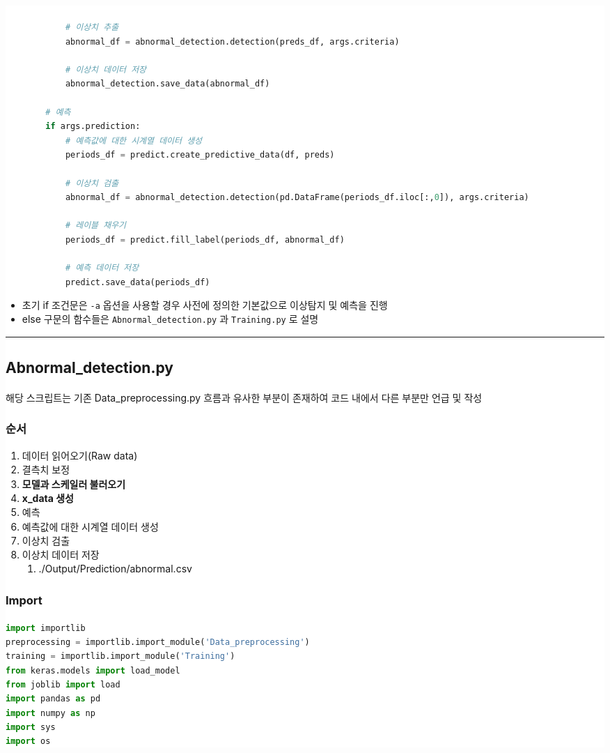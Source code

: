 ```python

            # 이상치 추출
            abnormal_df = abnormal_detection.detection(preds_df, args.criteria)
    
            # 이상치 데이터 저장
            abnormal_detection.save_data(abnormal_df)       

        # 예측
        if args.prediction: 
            # 예측값에 대한 시계열 데이터 생성
            periods_df = predict.create_predictive_data(df, preds)

            # 이상치 검출
            abnormal_df = abnormal_detection.detection(pd.DataFrame(periods_df.iloc[:,0]), args.criteria)

            # 레이블 채우기
            periods_df = predict.fill_label(periods_df, abnormal_df)

            # 예측 데이터 저장
            predict.save_data(periods_df)

```

- 초기 if 조건문은 `-a` 옵션을 사용할 경우 사전에 정의한 기본값으로 이상탐지 및 예측을 진행
- else 구문의 함수들은 `Abnormal_detection.py` 과 `Training.py` 로 설명

---

## Abnormal_detection.py

해당 스크립트는 기존 Data_preprocessing.py 흐름과 유사한 부분이 존재하여 코드 내에서 다른 부분만 언급 및 작성 

### 순서

1. 데이터 읽어오기(Raw data)
2. 결측치 보정
3. **모델과 스케일러 불러오기**
4. **x_data 생성**
5. 예측
6. 예측값에 대한 시계열 데이터 생성
7. 이상치 검출
8. 이상치 데이터 저장
    1. ./Output/Prediction/abnormal.csv

### Import

```python
import importlib
preprocessing = importlib.import_module('Data_preprocessing')
training = importlib.import_module('Training')
from keras.models import load_model
from joblib import load
import pandas as pd
import numpy as np
import sys
import os 
```
